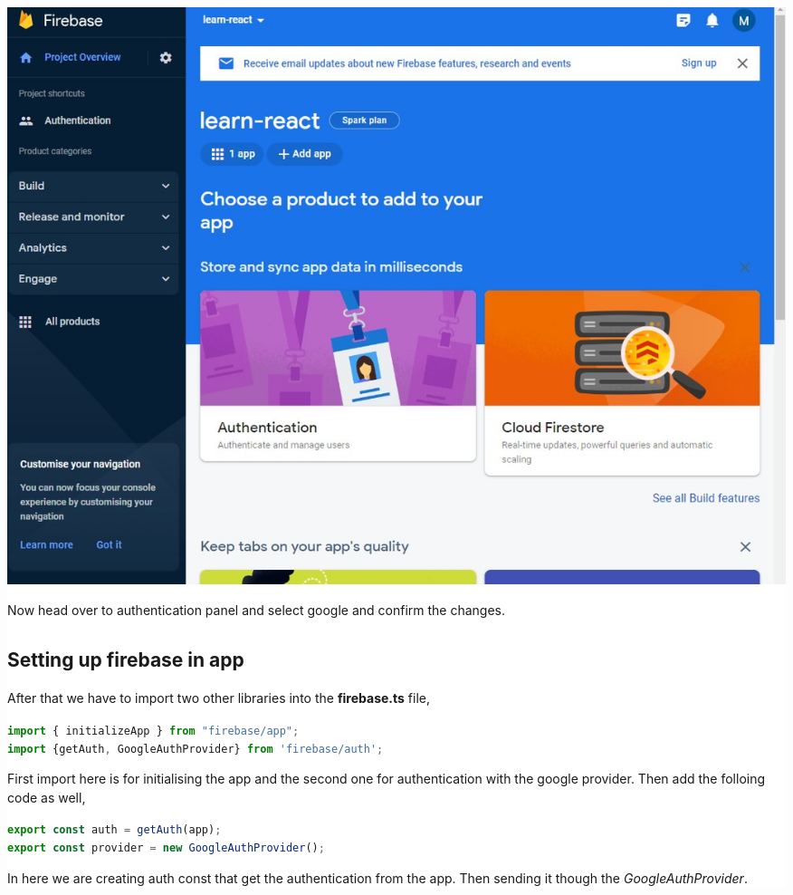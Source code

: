 ![Firebase-Dashboard](images/firebase-dashboard.jpg)

Now head over to authentication panel and select google and confirm the changes. 

## Setting up firebase in app

After that we have to import two other libraries into the **firebase.ts** file,
```javascript
import { initializeApp } from "firebase/app";
import {getAuth, GoogleAuthProvider} from 'firebase/auth';
```
First import here is for initialising the app and the second one for authentication with the google provider. Then add the folloing code as well,

```javascript
export const auth = getAuth(app);
export const provider = new GoogleAuthProvider();
```
In here we are creating auth const that get the authentication from the app. Then sending it though the *GoogleAuthProvider*.
